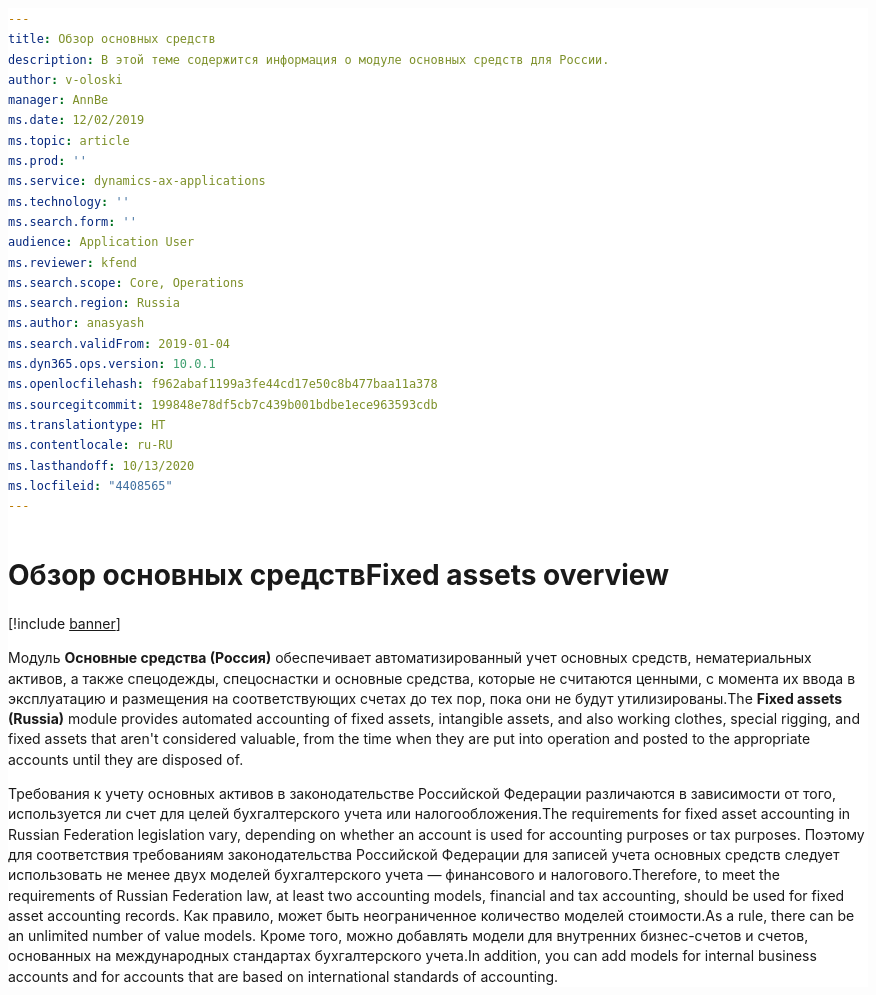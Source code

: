 ```yaml
---
title: Обзор основных средств
description: В этой теме содержится информация о модуле основных средств для России.
author: v-oloski
manager: AnnBe
ms.date: 12/02/2019
ms.topic: article
ms.prod: ''
ms.service: dynamics-ax-applications
ms.technology: ''
ms.search.form: ''
audience: Application User
ms.reviewer: kfend
ms.search.scope: Core, Operations
ms.search.region: Russia
ms.author: anasyash
ms.search.validFrom: 2019-01-04
ms.dyn365.ops.version: 10.0.1
ms.openlocfilehash: f962abaf1199a3fe44cd17e50c8b477baa11a378
ms.sourcegitcommit: 199848e78df5cb7c439b001bdbe1ece963593cdb
ms.translationtype: HT
ms.contentlocale: ru-RU
ms.lasthandoff: 10/13/2020
ms.locfileid: "4408565"
---
```

# <a name="fixed-assets-overview"></a><span data-ttu-id="c92c1-103">Обзор основных средств</span><span class="sxs-lookup"><span data-stu-id="c92c1-103">Fixed assets overview</span></span>

[!include [banner](../includes/banner.md)]

<span data-ttu-id="c92c1-104">Модуль **Основные средства (Россия)** обеспечивает автоматизированный учет основных средств, нематериальных активов, а также спецодежды, спецоснастки и основные средства, которые не считаются ценными, с момента их ввода в эксплуатацию и размещения на соответствующих счетах до тех пор, пока они не будут утилизированы.</span><span class="sxs-lookup"><span data-stu-id="c92c1-104">The **Fixed assets (Russia)** module provides automated accounting of fixed assets, intangible assets, and also working clothes, special rigging, and fixed assets that aren't considered valuable, from the time when they are put into operation and posted to the appropriate accounts until they are disposed of.</span></span>

<span data-ttu-id="c92c1-105">Требования к учету основных активов в законодательстве Российской Федерации различаются в зависимости от того, используется ли счет для целей бухгалтерского учета или налогообложения.</span><span class="sxs-lookup"><span data-stu-id="c92c1-105">The requirements for fixed asset accounting in Russian Federation legislation vary, depending on whether an account is used for accounting purposes or tax purposes.</span></span> <span data-ttu-id="c92c1-106">Поэтому для соответствия требованиям законодательства Российской Федерации для записей учета основных средств следует использовать не менее двух моделей бухгалтерского учета — финансового и налогового.</span><span class="sxs-lookup"><span data-stu-id="c92c1-106">Therefore, to meet the requirements of Russian Federation law, at least two accounting models, financial and tax accounting, should be used for fixed asset accounting records.</span></span> <span data-ttu-id="c92c1-107">Как правило, может быть неограниченное количество моделей стоимости.</span><span class="sxs-lookup"><span data-stu-id="c92c1-107">As a rule, there can be an unlimited number of value models.</span></span> <span data-ttu-id="c92c1-108">Кроме того, можно добавлять модели для внутренних бизнес-счетов и счетов, основанных на международных стандартах бухгалтерского учета.</span><span class="sxs-lookup"><span data-stu-id="c92c1-108">In addition, you can add models for internal business accounts and for accounts that are based on international standards of accounting.</span></span>
